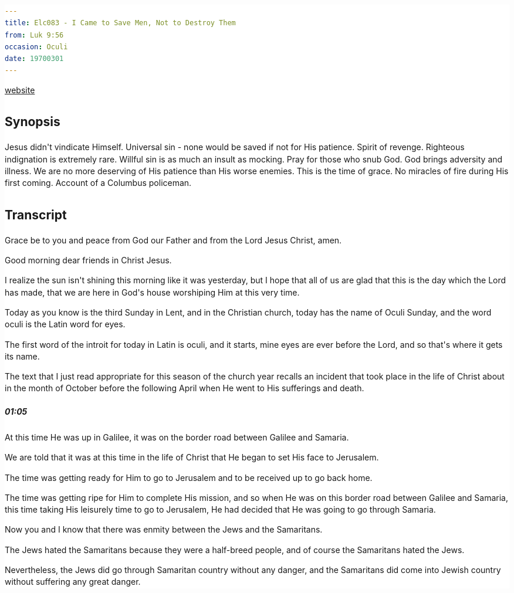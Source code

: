 ```yaml
---
title: Elc083 - I Came to Save Men, Not to Destroy Them
from: Luk 9:56
occasion: Oculi
date: 19700301
---
```

[website](http://javafoundry.com/elc/083.html)

## Synopsis
Jesus didn't vindicate Himself. Universal sin - none would be saved if not for His patience. Spirit of revenge. Righteous indignation is extremely rare. Willful sin is as much an insult as mocking. Pray for those who snub God. God brings adversity and illness. We are no more deserving of His patience than His worse enemies. This is the time of grace. No miracles of fire during His first coming. Account of a Columbus policeman.

## Transcript
Grace be to you and peace from God our Father and from the Lord Jesus Christ, amen.

Good morning dear friends in Christ Jesus.

I realize the sun isn't shining this morning like it was yesterday, but I hope that all of us are glad that this is the day which the Lord has made, that we are here in God's house worshiping Him at this very time.

Today as you know is the third Sunday in Lent, and in the Christian church, today has the name of Oculi Sunday, and the word oculi is the Latin word for eyes.

The first word of the introit for today in Latin is oculi, and it starts, mine eyes are ever before the Lord, and so that's where it gets its name.

The text that I just read appropriate for this season of the church year recalls an incident that took place in the life of Christ about in the month of October before the following April when He went to His sufferings and death.

##### 01:05

At this time He was up in Galilee, it was on the border road between Galilee and Samaria.

We are told that it was at this time in the life of Christ that He began to set His face to Jerusalem.

The time was getting ready for Him to go to Jerusalem and to be received up to go back home.

The time was getting ripe for Him to complete His mission, and so when He was on this border road between Galilee and Samaria, this time taking His leisurely time to go to Jerusalem, He had decided that He was going to go through Samaria.

Now you and I know that there was enmity between the Jews and the Samaritans.

The Jews hated the Samaritans because they were a half-breed people, and of course the Samaritans hated the Jews.

Nevertheless, the Jews did go through Samaritan country without any danger, and the Samaritans did come into Jewish country without suffering any great danger.
